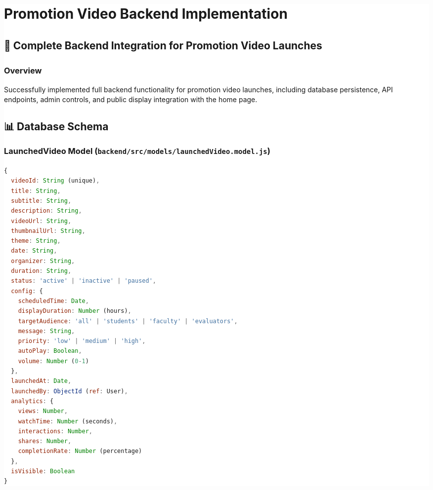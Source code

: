 # Promotion Video Backend Implementation

## 🚀 **Complete Backend Integration for Promotion Video Launches**

### **Overview**
Successfully implemented full backend functionality for promotion video launches, including database persistence, API endpoints, admin controls, and public display integration with the home page.

## 📊 **Database Schema**

### **LaunchedVideo Model** (`backend/src/models/launchedVideo.model.js`)
```javascript
{
  videoId: String (unique),
  title: String,
  subtitle: String,
  description: String,
  videoUrl: String,
  thumbnailUrl: String,
  theme: String,
  date: String,
  organizer: String,
  duration: String,
  status: 'active' | 'inactive' | 'paused',
  config: {
    scheduledTime: Date,
    displayDuration: Number (hours),
    targetAudience: 'all' | 'students' | 'faculty' | 'evaluators',
    message: String,
    priority: 'low' | 'medium' | 'high',
    autoPlay: Boolean,
    volume: Number (0-1)
  },
  launchedAt: Date,
  launchedBy: ObjectId (ref: User),
  analytics: {
    views: Number,
    watchTime: Number (seconds),
    interactions: Number,
    shares: Number,
    completionRate: Number (percentage)
  },
  isVisible: Boolean
}
```
